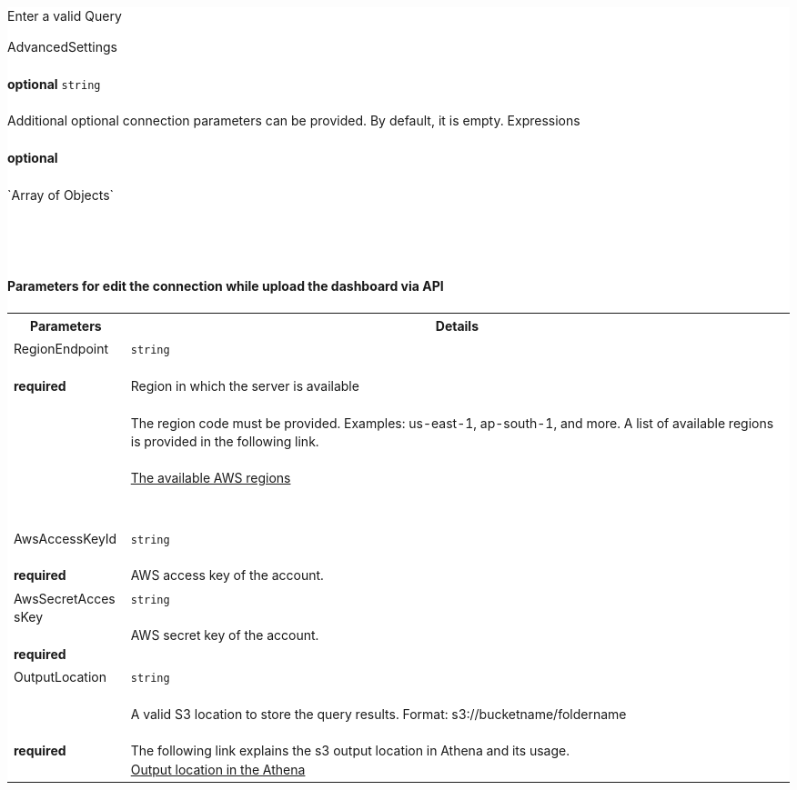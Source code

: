    Enter a valid Query</td>
   </tr>
   <tr>
   <td>AdvancedSettings</br></br>
   <b>optional</b> </td>
  <td><code>string</code></br></br>
   Additional optional connection parameters can be provided. By default, it is empty.</td>
   </tr>
   <tr>
   <td>Expressions</br></br>
   <b>optional</b> </br></br>
   </td>
   <td>`Array of Objects`</br></br></br></br>
   </td>
   </tr>
   </table>

#### Parameters for edit the connection while upload the dashboard via API

<table>
   <tr>
   <th>Parameters</th>
   <th>Details</th>
   </tr>
   <tr>
   <td>RegionEndpoint</br></br>
   <b>required</b> </td>
   <td><code>string</code></br></br>
   Region in which the server is available</br></br>
   The region code must be provided. Examples: us-east-1, ap-south-1, and more. A list of available regions is provided in the following link.</br></br>
   <a href="https://docs.aws.amazon.com/AWSEC2/latest/UserGuide/using-regions-availability-zones.html#concepts-available-regions">
    <div style="height:100%;width:100%">
      The available AWS regions
    </div>
   </a> </br></br></td>
   </tr>
   <tr>
   <td>AwsAccessKeyId</br></br>
   <b>required</b> </td>
   <td><code>string</code></br></br>
   AWS access key of the account.</td>
   </tr>
   <tr>
   <td>AwsSecretAccessKey</br></br>
   <b>required</b>  </td>
   <td><code>string</code></br></br>
   AWS secret key of the account.</td>
   </tr>
   <tr>
   <td>OutputLocation</br></br></br></br>
   <b>required</b>  </td>
   <td><code>string</code></br></br>
   A valid S3 location to store the query results. Format: s3://bucketname/foldername </br></br>
   The following link explains the s3 output location in Athena and its usage.
   <a href="https://docs.aws.amazon.com/athena/latest/ug/querying.html#query-results-specify-location">
    <div style="height:100%;width:100%">
      Output location in the Athena
    </div>
   </a>
   </td>